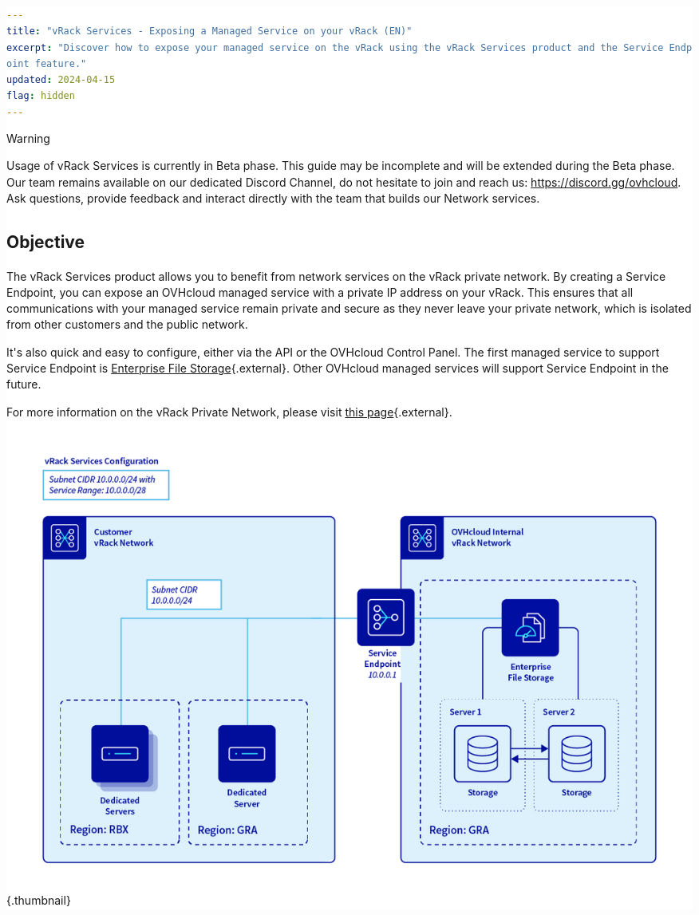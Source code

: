```yaml
---
title: "vRack Services - Exposing a Managed Service on your vRack (EN)"
excerpt: "Discover how to expose your managed service on the vRack using the vRack Services product and the Service Endpoint feature."
updated: 2024-04-15
flag: hidden
---
```


> [!warning]
> Usage of vRack Services is currently in Beta phase.
> This guide may be incomplete and will be extended during the Beta phase. Our team remains available on our dedicated Discord Channel, do not hesitate to join and reach us: <https://discord.gg/ovhcloud>. Ask questions, provide feedback and interact directly with the team that builds our Network services.


## Objective

The vRack Services product allows you to benefit from network services on the vRack private network. By creating a Service Endpoint, you can expose an OVHcloud managed service with a private IP address on your vRack. This ensures that all communications with your managed service remain private and secure as they never leave your private network, which is isolated from other customers and the public network.

It's also quick and easy to configure, either via the API or the OVHcloud Control Panel. The first managed service to support Service Endpoint is [Enterprise File Storage](https://www.ovhcloud.com/pl/storage-solutions/enterprise-file-storage/){.external}. Other OVHcloud managed services will support Service Endpoint in the future.

For more information on the vRack Private Network, please visit [this page](https://www.ovhcloud.com/pl/network/vrack/){.external}.

![global schema](images/global_schema_20240410.png){.thumbnail}
